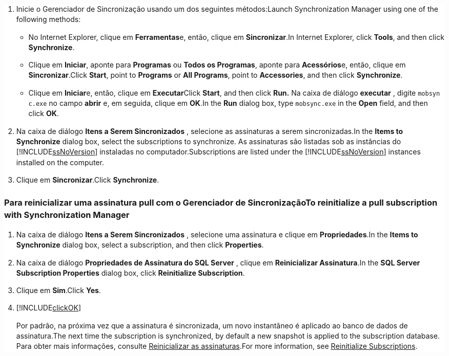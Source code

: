 1.  <span data-ttu-id="bd3e9-115">Inicie o Gerenciador de Sincronização usando um dos seguintes métodos:</span><span class="sxs-lookup"><span data-stu-id="bd3e9-115">Launch Synchronization Manager using one of the following methods:</span></span>  
  
    -   <span data-ttu-id="bd3e9-116">No Internet Explorer, clique em **Ferramentas**e, então, clique em **Sincronizar**.</span><span class="sxs-lookup"><span data-stu-id="bd3e9-116">In Internet Explorer, click **Tools**, and then click **Synchronize**.</span></span>  
  
    -   <span data-ttu-id="bd3e9-117">Clique em **Iniciar**, aponte para **Programas** ou **Todos os Programas**, aponte para **Acessórios**e, então, clique em **Sincronizar**.</span><span class="sxs-lookup"><span data-stu-id="bd3e9-117">Click **Start**, point to **Programs** or **All Programs**, point to **Accessories**, and then click **Synchronize**.</span></span>  
  
    -   <span data-ttu-id="bd3e9-118">Clique em **Iniciar**e, então, clique em **Executar**</span><span class="sxs-lookup"><span data-stu-id="bd3e9-118">Click **Start**, and then click **Run.**</span></span> <span data-ttu-id="bd3e9-119">Na caixa de diálogo **executar** , digite `mobsync.exe` no campo **abrir** e, em seguida, clique em **OK**.</span><span class="sxs-lookup"><span data-stu-id="bd3e9-119">In the **Run** dialog box, type `mobsync.exe` in the **Open** field, and then click **OK**.</span></span>  
  
2.  <span data-ttu-id="bd3e9-120">Na caixa de diálogo **Itens a Serem Sincronizados** , selecione as assinaturas a serem sincronizadas.</span><span class="sxs-lookup"><span data-stu-id="bd3e9-120">In the **Items to Synchronize** dialog box, select the subscriptions to synchronize.</span></span> <span data-ttu-id="bd3e9-121">As assinaturas são listadas sob as instâncias do [!INCLUDE[ssNoVersion](../../includes/ssnoversion-md.md)] instaladas no computador.</span><span class="sxs-lookup"><span data-stu-id="bd3e9-121">Subscriptions are listed under the [!INCLUDE[ssNoVersion](../../includes/ssnoversion-md.md)] instances installed on the computer.</span></span>  
  
3.  <span data-ttu-id="bd3e9-122">Clique em **Sincronizar**.</span><span class="sxs-lookup"><span data-stu-id="bd3e9-122">Click **Synchronize**.</span></span>  
  
### <a name="to-reinitialize-a-pull-subscription-with-synchronization-manager"></a><span data-ttu-id="bd3e9-123">Para reinicializar uma assinatura pull com o Gerenciador de Sincronização</span><span class="sxs-lookup"><span data-stu-id="bd3e9-123">To reinitialize a pull subscription with Synchronization Manager</span></span>  
  
1.  <span data-ttu-id="bd3e9-124">Na caixa de diálogo **Itens a Serem Sincronizados** , selecione uma assinatura e clique em **Propriedades**.</span><span class="sxs-lookup"><span data-stu-id="bd3e9-124">In the **Items to Synchronize** dialog box, select a subscription, and then click **Properties**.</span></span>  
  
2.  <span data-ttu-id="bd3e9-125">Na caixa de diálogo **Propriedades de Assinatura do SQL Server** , clique em **Reinicializar Assinatura**.</span><span class="sxs-lookup"><span data-stu-id="bd3e9-125">In the **SQL Server Subscription Properties** dialog box, click **Reinitialize Subscription**.</span></span>  
  
3.  <span data-ttu-id="bd3e9-126">Clique em **Sim**.</span><span class="sxs-lookup"><span data-stu-id="bd3e9-126">Click **Yes**.</span></span>  
  
4.  [!INCLUDE[clickOK](../../includes/clickok-md.md)]  
  
     <span data-ttu-id="bd3e9-127">Por padrão, na próxima vez que a assinatura é sincronizada, um novo instantâneo é aplicado ao banco de dados de assinatura.</span><span class="sxs-lookup"><span data-stu-id="bd3e9-127">The next time the subscription is synchronized, by default a new snapshot is applied to the subscription database.</span></span> <span data-ttu-id="bd3e9-128">Para obter mais informações, consulte [Reinicializar as assinaturas](reinitialize-subscriptions.md).</span><span class="sxs-lookup"><span data-stu-id="bd3e9-128">For more information, see [Reinitialize Subscriptions](reinitialize-subscriptions.md).</span></span>  
  